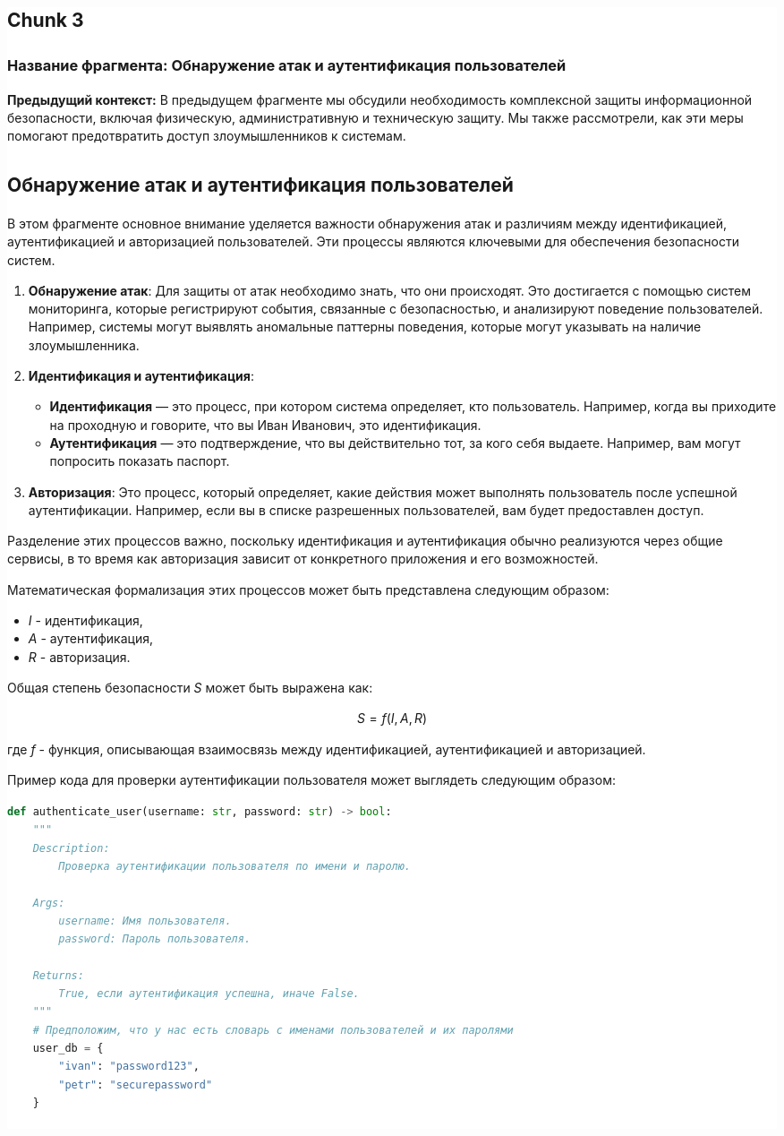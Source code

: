 ## Chunk 3
### **Название фрагмента: Обнаружение атак и аутентификация пользователей**

**Предыдущий контекст:** В предыдущем фрагменте мы обсудили необходимость комплексной защиты информационной безопасности, включая физическую, административную и техническую защиту. Мы также рассмотрели, как эти меры помогают предотвратить доступ злоумышленников к системам.

## **Обнаружение атак и аутентификация пользователей**

В этом фрагменте основное внимание уделяется важности обнаружения атак и различиям между идентификацией, аутентификацией и авторизацией пользователей. Эти процессы являются ключевыми для обеспечения безопасности систем.

1. **Обнаружение атак**: Для защиты от атак необходимо знать, что они происходят. Это достигается с помощью систем мониторинга, которые регистрируют события, связанные с безопасностью, и анализируют поведение пользователей. Например, системы могут выявлять аномальные паттерны поведения, которые могут указывать на наличие злоумышленника.

2. **Идентификация и аутентификация**: 
   - **Идентификация** — это процесс, при котором система определяет, кто пользователь. Например, когда вы приходите на проходную и говорите, что вы Иван Иванович, это идентификация.
   - **Аутентификация** — это подтверждение, что вы действительно тот, за кого себя выдаете. Например, вам могут попросить показать паспорт. 

3. **Авторизация**: Это процесс, который определяет, какие действия может выполнять пользователь после успешной аутентификации. Например, если вы в списке разрешенных пользователей, вам будет предоставлен доступ.

Разделение этих процессов важно, поскольку идентификация и аутентификация обычно реализуются через общие сервисы, в то время как авторизация зависит от конкретного приложения и его возможностей.

Математическая формализация этих процессов может быть представлена следующим образом:

- $I$ - идентификация,
- $A$ - аутентификация,
- $R$ - авторизация.

Общая степень безопасности $S$ может быть выражена как:

$$
S = f(I, A, R)
$$

где $f$ - функция, описывающая взаимосвязь между идентификацией, аутентификацией и авторизацией.

Пример кода для проверки аутентификации пользователя может выглядеть следующим образом:

```python
def authenticate_user(username: str, password: str) -> bool:
    """
    Description:
        Проверка аутентификации пользователя по имени и паролю.

    Args:
        username: Имя пользователя.
        password: Пароль пользователя.

    Returns:
        True, если аутентификация успешна, иначе False.
    """
    # Предположим, что у нас есть словарь с именами пользователей и их паролями
    user_db = {
        "ivan": "password123",
        "petr": "securepassword"
    }
    
```